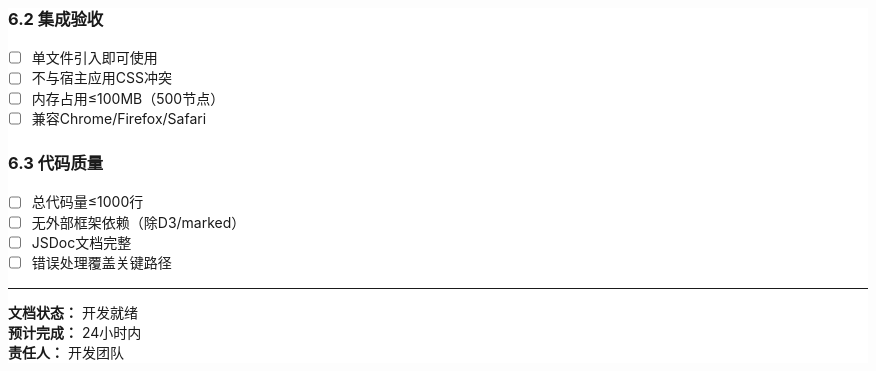 ### 6.2 集成验收
- [ ] 单文件引入即可使用
- [ ] 不与宿主应用CSS冲突
- [ ] 内存占用≤100MB（500节点）
- [ ] 兼容Chrome/Firefox/Safari

### 6.3 代码质量
- [ ] 总代码量≤1000行
- [ ] 无外部框架依赖（除D3/marked）
- [ ] JSDoc文档完整
- [ ] 错误处理覆盖关键路径

---

**文档状态：** 开发就绪  
**预计完成：** 24小时内  
**责任人：** 开发团队 